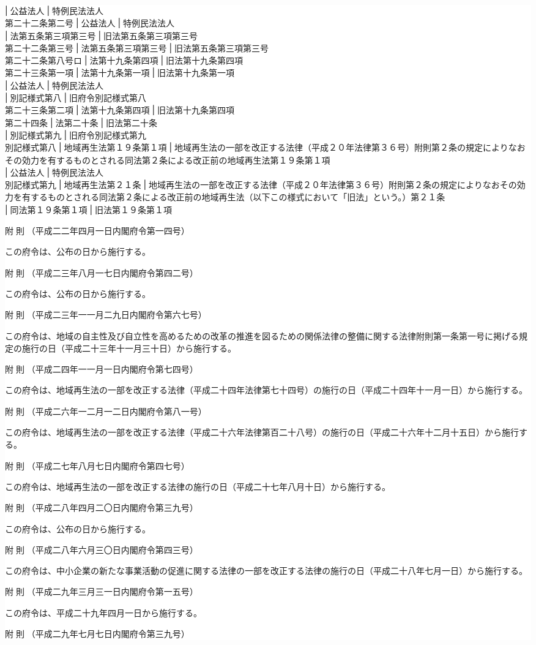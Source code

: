 | 公益法人 | 特例民法法人  
第二十二条第二号 | 公益法人 | 特例民法法人  
| 法第五条第三項第三号 | 旧法第五条第三項第三号  
第二十二条第三号 | 法第五条第三項第三号 | 旧法第五条第三項第三号  
第二十二条第八号ロ | 法第十九条第四項 | 旧法第十九条第四項  
第二十三条第一項 | 法第十九条第一項 | 旧法第十九条第一項  
| 公益法人 | 特例民法法人  
| 別記様式第八 | 旧府令別記様式第八  
第二十三条第二項 | 法第十九条第四項 | 旧法第十九条第四項  
第二十四条 | 法第二十条 | 旧法第二十条  
| 別記様式第九 | 旧府令別記様式第九  
別記様式第八 | 地域再生法第１９条第１項 | 地域再生法の一部を改正する法律（平成２０年法律第３６号）附則第２条の規定によりなおその効力を有するものとされる同法第２条による改正前の地域再生法第１９条第１項  
| 公益法人 | 特例民法法人  
別記様式第九 | 地域再生法第２１条 | 地域再生法の一部を改正する法律（平成２０年法律第３６号）附則第２条の規定によりなおその効力を有するものとされる同法第２条による改正前の地域再生法（以下この様式において「旧法」という。）第２１条  
| 同法第１９条第１項 | 旧法第１９条第１項  
  
附 則 （平成二二年四月一日内閣府令第一四号）

この府令は、公布の日から施行する。

附 則 （平成二三年八月一七日内閣府令第四二号）

この府令は、公布の日から施行する。

附 則 （平成二三年一一月二九日内閣府令第六七号）

この府令は、地域の自主性及び自立性を高めるための改革の推進を図るための関係法律の整備に関する法律附則第一条第一号に掲げる規定の施行の日（平成二十三年十一月三十日）から施行する。

附 則 （平成二四年一一月一日内閣府令第七四号）

この府令は、地域再生法の一部を改正する法律（平成二十四年法律第七十四号）の施行の日（平成二十四年十一月一日）から施行する。

附 則 （平成二六年一二月一二日内閣府令第八一号）

この府令は、地域再生法の一部を改正する法律（平成二十六年法律第百二十八号）の施行の日（平成二十六年十二月十五日）から施行する。

附 則 （平成二七年八月七日内閣府令第四七号）

この府令は、地域再生法の一部を改正する法律の施行の日（平成二十七年八月十日）から施行する。

附 則 （平成二八年四月二〇日内閣府令第三九号）

この府令は、公布の日から施行する。

附 則 （平成二八年六月三〇日内閣府令第四三号）

この府令は、中小企業の新たな事業活動の促進に関する法律の一部を改正する法律の施行の日（平成二十八年七月一日）から施行する。

附 則 （平成二九年三月三一日内閣府令第一五号）

この府令は、平成二十九年四月一日から施行する。

附 則 （平成二九年七月七日内閣府令第三九号）
